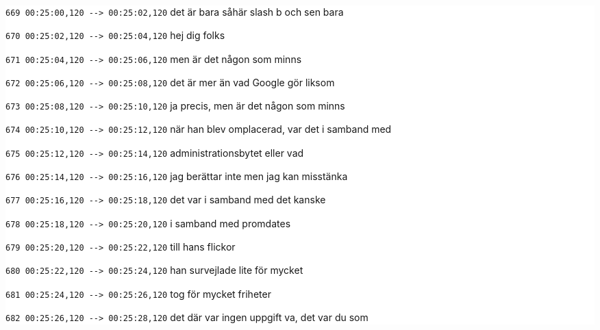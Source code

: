 
`669 00:25:00,120 --> 00:25:02,120`
det är bara såhär slash b och sen bara



`670 00:25:02,120 --> 00:25:04,120`
hej dig folks



`671 00:25:04,120 --> 00:25:06,120`
men är det någon som minns



`672 00:25:06,120 --> 00:25:08,120`
det är mer än vad Google gör liksom



`673 00:25:08,120 --> 00:25:10,120`
ja precis, men är det någon som minns



`674 00:25:10,120 --> 00:25:12,120`
när han blev omplacerad, var det i samband med



`675 00:25:12,120 --> 00:25:14,120`
administrationsbytet eller vad



`676 00:25:14,120 --> 00:25:16,120`
jag berättar inte men jag kan misstänka



`677 00:25:16,120 --> 00:25:18,120`
det var i samband med det kanske



`678 00:25:18,120 --> 00:25:20,120`
i samband med promdates



`679 00:25:20,120 --> 00:25:22,120`
till hans flickor



`680 00:25:22,120 --> 00:25:24,120`
han survejlade lite för mycket



`681 00:25:24,120 --> 00:25:26,120`
tog för mycket friheter



`682 00:25:26,120 --> 00:25:28,120`
det där var ingen uppgift va, det var du som

